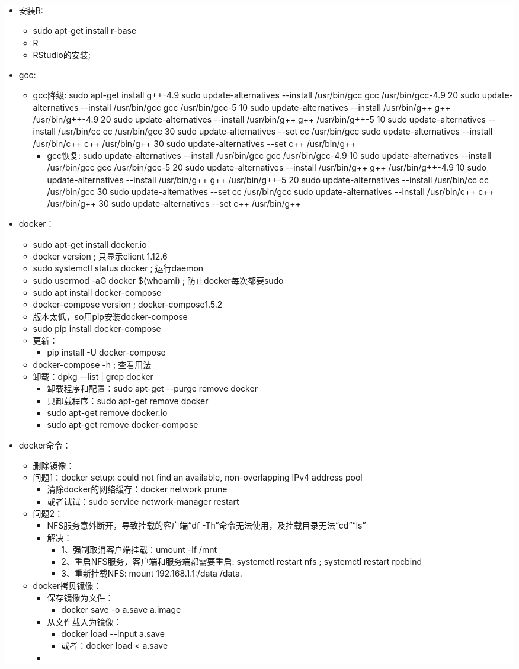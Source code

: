 - 安装R:
	- sudo apt-get install r-base
	- R
	- RStudio的安装;
- gcc: 
	- gcc降级:
		    sudo apt-get install g++-4.9
		    sudo update-alternatives --install /usr/bin/gcc gcc /usr/bin/gcc-4.9 20
		    sudo update-alternatives --install /usr/bin/gcc gcc /usr/bin/gcc-5 10
		    sudo update-alternatives --install /usr/bin/g++ g++ /usr/bin/g++-4.9 20
		    sudo update-alternatives --install /usr/bin/g++ g++ /usr/bin/g++-5 10
		    sudo update-alternatives --install /usr/bin/cc cc /usr/bin/gcc 30
		    sudo update-alternatives --set cc /usr/bin/gcc
		    sudo update-alternatives --install /usr/bin/c++ c++ /usr/bin/g++ 30
		    sudo update-alternatives --set c++ /usr/bin/g++
    	- gcc恢复:
		    sudo update-alternatives --install /usr/bin/gcc gcc /usr/bin/gcc-4.9 10
		    sudo update-alternatives --install /usr/bin/gcc gcc /usr/bin/gcc-5 20
		    sudo update-alternatives --install /usr/bin/g++ g++ /usr/bin/g++-4.9 10
		    sudo update-alternatives --install /usr/bin/g++ g++ /usr/bin/g++-5 20
		    sudo update-alternatives --install /usr/bin/cc cc /usr/bin/gcc 30
		    sudo update-alternatives --set cc /usr/bin/gcc
		    sudo update-alternatives --install /usr/bin/c++ c++ /usr/bin/g++ 30
		    sudo update-alternatives --set c++ /usr/bin/g++
 - docker：
 	- sudo apt-get install docker.io
 	- docker version ; 只显示client 1.12.6
 	- sudo systemctl status docker ; 运行daemon
 	- sudo usermod -aG docker $(whoami) ; 防止docker每次都要sudo
 	- sudo apt install docker-compose
 	- docker-compose version ; docker-compose1.5.2
 	- 版本太低，so用pip安装docker-compose
 	- sudo pip install docker-compose
 	- 更新：
 		+ pip install -U docker-compose
 	- docker-compose -h ; 查看用法
 	- 卸载：dpkg --list | grep docker
 		- 卸载程序和配置：sudo apt-get --purge remove docker
 		- 只卸载程序：sudo apt-get remove docker
 		- sudo apt-get remove docker.io
 		- sudo apt-get remove docker-compose

- docker命令：
	+ 删除镜像：
	+ 问题1：docker setup: could not find an available, non-overlapping IPv4 address pool
		* 清除docker的网络缓存：docker network prune
		* 或者试试：sudo service network-manager restart
	+ 问题2：
		* NFS服务意外断开，导致挂载的客户端“df -Th”命令无法使用，及挂载目录无法“cd”“ls”
		* 解决：
			- 1、强制取消客户端挂载：umount -lf /mnt
			- 2、重启NFS服务，客户端和服务端都需要重启: systemctl restart nfs ; systemctl restart rpcbind
			- 3、重新挂载NFS: mount 192.168.1.1:/data /data.
	+ docker拷贝镜像：
		* 保存镜像为文件：
			- docker save -o a.save a.image
		* 从文件载入为镜像：
			- docker load --input a.save
			- 或者：docker load < a.save
		* 
